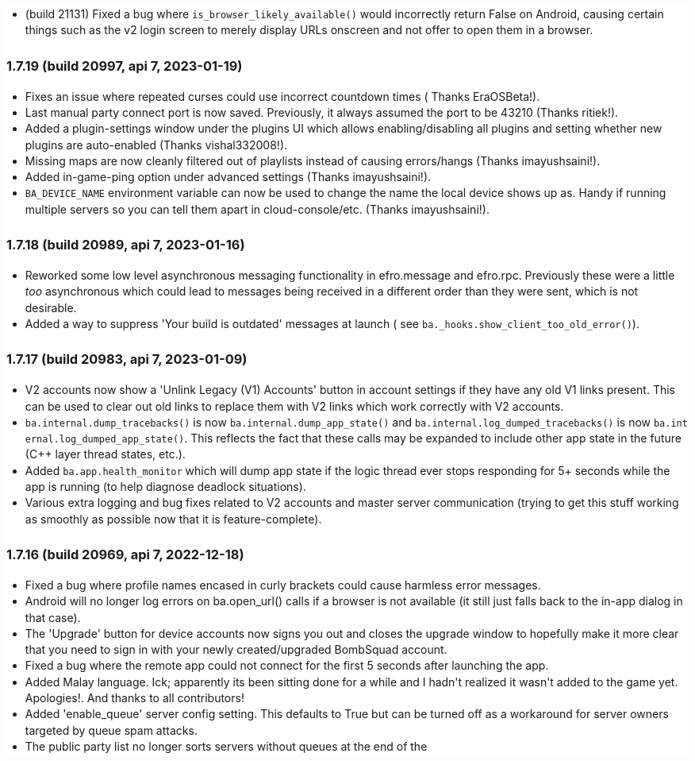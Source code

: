 - (build 21131) Fixed a bug where `is_browser_likely_available()` would
  incorrectly return False on Android, causing certain things such as the v2
  login screen to merely display URLs onscreen and not offer to open them in a
  browser.

### 1.7.19 (build 20997, api 7, 2023-01-19)

- Fixes an issue where repeated curses could use incorrect countdown times (
  Thanks EraOSBeta!).
- Last manual party connect port is now saved. Previously, it always assumed the
  port to be 43210 (Thanks ritiek!).
- Added a plugin-settings window under the plugins UI which allows
  enabling/disabling all plugins and setting whether new plugins are
  auto-enabled (Thanks vishal332008!).
- Missing maps are now cleanly filtered out of playlists instead of causing
  errors/hangs (Thanks imayushsaini!).
- Added in-game-ping option under advanced settings (Thanks imayushsaini!).
- `BA_DEVICE_NAME` environment variable can now be used to change the name the
  local device shows up as. Handy if running multiple servers so you can tell
  them apart in cloud-console/etc. (Thanks imayushsaini!).

### 1.7.18 (build 20989, api 7, 2023-01-16)

- Reworked some low level asynchronous messaging functionality in efro.message
  and efro.rpc. Previously these were a little *too* asynchronous which could
  lead to messages being received in a different order than they were sent,
  which is not desirable.
- Added a way to suppress 'Your build is outdated' messages at launch ( see
  `ba._hooks.show_client_too_old_error()`).

### 1.7.17 (build 20983, api 7, 2023-01-09)

- V2 accounts now show a 'Unlink Legacy (V1) Accounts' button in account
  settings if they have any old V1 links present. This can be used to clear out
  old links to replace them with V2 links which work correctly with V2 accounts.
- `ba.internal.dump_tracebacks()` is now `ba.internal.dump_app_state()` and
  `ba.internal.log_dumped_tracebacks()` is now
  `ba.internal.log_dumped_app_state()`. This reflects the fact that these calls
  may be expanded to include other app state in the future (C++ layer thread
  states, etc.).
- Added `ba.app.health_monitor` which will dump app state if the logic thread
  ever stops responding for 5+ seconds while the app is running (to help
  diagnose deadlock situations).
- Various extra logging and bug fixes related to V2 accounts and master server
  communication (trying to get this stuff working as smoothly as possible now
  that it is feature-complete).

### 1.7.16 (build 20969, api 7, 2022-12-18)

- Fixed a bug where profile names encased in curly brackets could cause harmless
  error messages.
- Android will no longer log errors on ba.open_url() calls if a browser is not
  available (it still just falls back to the in-app dialog in that case).
- The 'Upgrade' button for device accounts now signs you out and closes the
  upgrade window to hopefully make it more clear that you need to sign in with
  your newly created/upgraded BombSquad account.
- Fixed a bug where the remote app could not connect for the first 5 seconds
  after launching the app.
- Added Malay language. Ick; apparently its been sitting done for a while and I
  hadn't realized it wasn't added to the game yet. Apologies!. And thanks to all
  contributors!
- Added 'enable_queue' server config setting. This defaults to True but can be
  turned off as a workaround for server owners targeted by queue spam attacks.
- The public party list no longer sorts servers without queues at the end of the